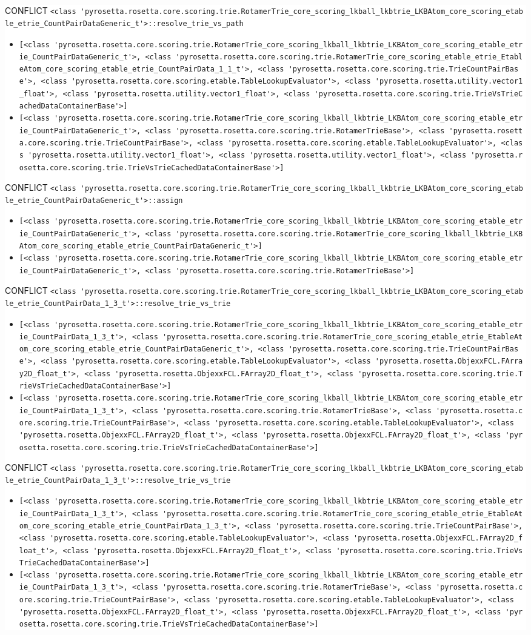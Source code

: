 CONFLICT `<class 'pyrosetta.rosetta.core.scoring.trie.RotamerTrie_core_scoring_lkball_lkbtrie_LKBAtom_core_scoring_etable_etrie_CountPairDataGeneric_t'>::resolve_trie_vs_path` 
 - `[<class 'pyrosetta.rosetta.core.scoring.trie.RotamerTrie_core_scoring_lkball_lkbtrie_LKBAtom_core_scoring_etable_etrie_CountPairDataGeneric_t'>, <class 'pyrosetta.rosetta.core.scoring.trie.RotamerTrie_core_scoring_etable_etrie_EtableAtom_core_scoring_etable_etrie_CountPairData_1_1_t'>, <class 'pyrosetta.rosetta.core.scoring.trie.TrieCountPairBase'>, <class 'pyrosetta.rosetta.core.scoring.etable.TableLookupEvaluator'>, <class 'pyrosetta.rosetta.utility.vector1_float'>, <class 'pyrosetta.rosetta.utility.vector1_float'>, <class 'pyrosetta.rosetta.core.scoring.trie.TrieVsTrieCachedDataContainerBase'>]` 
 - `[<class 'pyrosetta.rosetta.core.scoring.trie.RotamerTrie_core_scoring_lkball_lkbtrie_LKBAtom_core_scoring_etable_etrie_CountPairDataGeneric_t'>, <class 'pyrosetta.rosetta.core.scoring.trie.RotamerTrieBase'>, <class 'pyrosetta.rosetta.core.scoring.trie.TrieCountPairBase'>, <class 'pyrosetta.rosetta.core.scoring.etable.TableLookupEvaluator'>, <class 'pyrosetta.rosetta.utility.vector1_float'>, <class 'pyrosetta.rosetta.utility.vector1_float'>, <class 'pyrosetta.rosetta.core.scoring.trie.TrieVsTrieCachedDataContainerBase'>]`

CONFLICT `<class 'pyrosetta.rosetta.core.scoring.trie.RotamerTrie_core_scoring_lkball_lkbtrie_LKBAtom_core_scoring_etable_etrie_CountPairDataGeneric_t'>::assign` 
 - `[<class 'pyrosetta.rosetta.core.scoring.trie.RotamerTrie_core_scoring_lkball_lkbtrie_LKBAtom_core_scoring_etable_etrie_CountPairDataGeneric_t'>, <class 'pyrosetta.rosetta.core.scoring.trie.RotamerTrie_core_scoring_lkball_lkbtrie_LKBAtom_core_scoring_etable_etrie_CountPairDataGeneric_t'>]` 
 - `[<class 'pyrosetta.rosetta.core.scoring.trie.RotamerTrie_core_scoring_lkball_lkbtrie_LKBAtom_core_scoring_etable_etrie_CountPairDataGeneric_t'>, <class 'pyrosetta.rosetta.core.scoring.trie.RotamerTrieBase'>]`

CONFLICT `<class 'pyrosetta.rosetta.core.scoring.trie.RotamerTrie_core_scoring_lkball_lkbtrie_LKBAtom_core_scoring_etable_etrie_CountPairData_1_3_t'>::resolve_trie_vs_trie` 
 - `[<class 'pyrosetta.rosetta.core.scoring.trie.RotamerTrie_core_scoring_lkball_lkbtrie_LKBAtom_core_scoring_etable_etrie_CountPairData_1_3_t'>, <class 'pyrosetta.rosetta.core.scoring.trie.RotamerTrie_core_scoring_etable_etrie_EtableAtom_core_scoring_etable_etrie_CountPairDataGeneric_t'>, <class 'pyrosetta.rosetta.core.scoring.trie.TrieCountPairBase'>, <class 'pyrosetta.rosetta.core.scoring.etable.TableLookupEvaluator'>, <class 'pyrosetta.rosetta.ObjexxFCL.FArray2D_float_t'>, <class 'pyrosetta.rosetta.ObjexxFCL.FArray2D_float_t'>, <class 'pyrosetta.rosetta.core.scoring.trie.TrieVsTrieCachedDataContainerBase'>]` 
 - `[<class 'pyrosetta.rosetta.core.scoring.trie.RotamerTrie_core_scoring_lkball_lkbtrie_LKBAtom_core_scoring_etable_etrie_CountPairData_1_3_t'>, <class 'pyrosetta.rosetta.core.scoring.trie.RotamerTrieBase'>, <class 'pyrosetta.rosetta.core.scoring.trie.TrieCountPairBase'>, <class 'pyrosetta.rosetta.core.scoring.etable.TableLookupEvaluator'>, <class 'pyrosetta.rosetta.ObjexxFCL.FArray2D_float_t'>, <class 'pyrosetta.rosetta.ObjexxFCL.FArray2D_float_t'>, <class 'pyrosetta.rosetta.core.scoring.trie.TrieVsTrieCachedDataContainerBase'>]`

CONFLICT `<class 'pyrosetta.rosetta.core.scoring.trie.RotamerTrie_core_scoring_lkball_lkbtrie_LKBAtom_core_scoring_etable_etrie_CountPairData_1_3_t'>::resolve_trie_vs_trie` 
 - `[<class 'pyrosetta.rosetta.core.scoring.trie.RotamerTrie_core_scoring_lkball_lkbtrie_LKBAtom_core_scoring_etable_etrie_CountPairData_1_3_t'>, <class 'pyrosetta.rosetta.core.scoring.trie.RotamerTrie_core_scoring_etable_etrie_EtableAtom_core_scoring_etable_etrie_CountPairData_1_3_t'>, <class 'pyrosetta.rosetta.core.scoring.trie.TrieCountPairBase'>, <class 'pyrosetta.rosetta.core.scoring.etable.TableLookupEvaluator'>, <class 'pyrosetta.rosetta.ObjexxFCL.FArray2D_float_t'>, <class 'pyrosetta.rosetta.ObjexxFCL.FArray2D_float_t'>, <class 'pyrosetta.rosetta.core.scoring.trie.TrieVsTrieCachedDataContainerBase'>]` 
 - `[<class 'pyrosetta.rosetta.core.scoring.trie.RotamerTrie_core_scoring_lkball_lkbtrie_LKBAtom_core_scoring_etable_etrie_CountPairData_1_3_t'>, <class 'pyrosetta.rosetta.core.scoring.trie.RotamerTrieBase'>, <class 'pyrosetta.rosetta.core.scoring.trie.TrieCountPairBase'>, <class 'pyrosetta.rosetta.core.scoring.etable.TableLookupEvaluator'>, <class 'pyrosetta.rosetta.ObjexxFCL.FArray2D_float_t'>, <class 'pyrosetta.rosetta.ObjexxFCL.FArray2D_float_t'>, <class 'pyrosetta.rosetta.core.scoring.trie.TrieVsTrieCachedDataContainerBase'>]`
